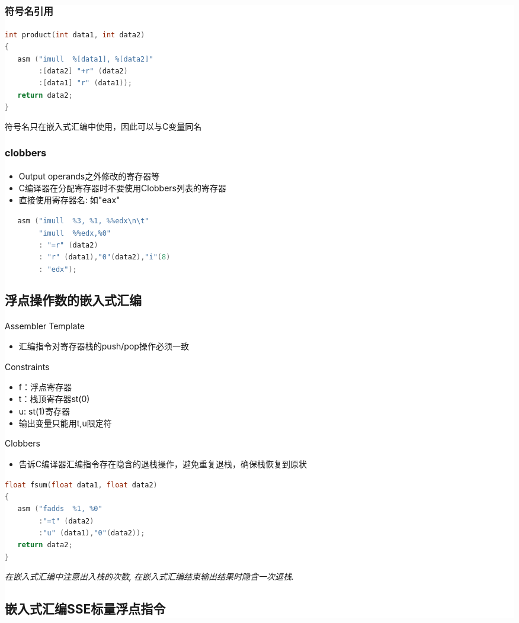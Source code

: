 ### 符号名引用
```c
int product(int data1, int data2)
{
   asm ("imull  %[data1], %[data2]"
        :[data2] "+r" (data2)
        :[data1] "r" (data1));
   return data2;
}
```
符号名只在嵌入式汇编中使用，因此可以与C变量同名

### clobbers

* Output operands之外修改的寄存器等
* C编译器在分配寄存器时不要使用Clobbers列表的寄存器
* 直接使用寄存器名: 如"eax"

```c
   asm ("imull  %3, %1, %%edx\n\t"
        "imull  %%edx,%0"
        : "=r" (data2)
        : "r" (data1),"0"(data2),"i"(8)
        : "edx");
```

## 浮点操作数的嵌入式汇编

Assembler Template
* 汇编指令对寄存器栈的push/pop操作必须一致

Constraints
* f：浮点寄存器
* t：栈顶寄存器st(0)
* u: st(1)寄存器
* 输出变量只能用t,u限定符

Clobbers
* 告诉C编译器汇编指令存在隐含的退栈操作，避免重复退栈，确保栈恢复到原状

```c
float fsum(float data1, float data2)
{
   asm ("fadds  %1, %0"
        :"=t" (data2)
        :"u" (data1),"0"(data2));
   return data2;
}
```

*在嵌入式汇编中注意出入栈的次数, 在嵌入式汇编结束输出结果时隐含一次退栈.*

## 嵌入式汇编SSE标量浮点指令

